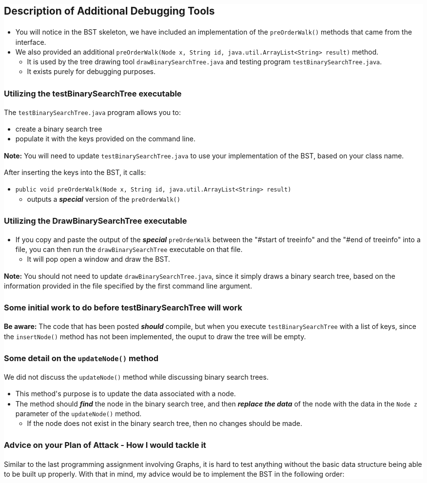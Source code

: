 ## Description of Additional Debugging Tools 

- You will notice in the BST skeleton, we have included an implementation of the `preOrderWalk()` methods that came from the interface.
- We also provided an additional `preOrderWalk(Node x, String id, java.util.ArrayList<String> result)` method.
    - It is used by the tree drawing tool `drawBinarySearchTree.java` and testing program `testBinarySearchTree.java`. 
    - It exists purely for debugging purposes. 

### Utilizing the testBinarySearchTree executable

The `testBinarySearchTree.java` program allows you to:
- create a binary search tree 
- populate it with the keys provided on the command line. 

**Note:** You will need to update `testBinarySearchTree.java` to use your implementation of the BST, based on your class name. 

After inserting the keys into the BST, it calls:
- `public void preOrderWalk(Node x, String id, java.util.ArrayList<String> result)`
    - outputs a ***special*** version of the `preOrderWalk()`

### Utilizing the DrawBinarySearchTree executable 

- If you copy and paste the output of the ***special*** `preOrderWalk` between the "#start of treeinfo" and the "#end of treeinfo" into a file, you can then run the `drawBinarySearchTree` executable on that file.
    - It will pop open a window and draw the BST.

**Note:** You should not need to update `drawBinarySearchTree.java`, since it simply draws a binary search tree, based on the information provided in the file specified by the first command line argument.

### Some initial work to do before testBinarySearchTree will work

**Be aware:** The code that has been posted ***should*** compile, but when you execute `testBinarySearchTree`
with a list of keys, since the `insertNode()` method has not been implemented, the ouput to draw the tree will be empty.

### Some detail on the  `updateNode()` method

We did not discuss the `updateNode()` method while discussing binary search trees. 
- This method's purpose is to update the data associated with a node. 
- The method should ***find*** the node in the binary search tree, and then ***replace the data*** of the node with the data in the `Node z` parameter of the `updateNode()` method. 
    - If the node does not exist in the binary search tree, then no changes should be made.

### Advice on your Plan of Attack - How I would tackle it

Similar to the last programming assignment involving Graphs, it is hard to test anything without the basic data structure being able to be built up properly. With that in mind, my advice would be to implement the BST in the following order:

